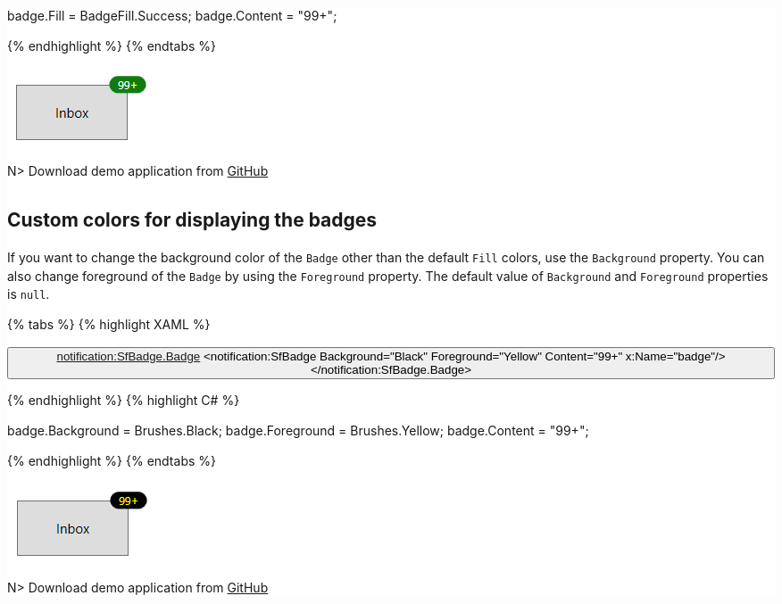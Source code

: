 
badge.Fill = BadgeFill.Success;
badge.Content = "99+";

{% endhighlight %}
{% endtabs %}

![WPF Badge Information States](Getting-Started_images/wpf-badge-information-states.png)

N> Download demo application from [GitHub](https://github.com/SyncfusionExamples/syncfusion-wpf-badge-control-examples/blob/main/Samples/Badge_Features)

## Custom colors for displaying the badges

If you want to change the background color of the `Badge` other than the default `Fill` colors, use the `Background` property. You can also change foreground of the `Badge` by using the `Foreground` property. The default value of `Background` and `Foreground` properties is `null`. 

{% tabs %}
{% highlight XAML %}

<Button Width="100"
        Height="50" 
        Content="Inbox">
    <notification:SfBadge.Badge>
        <notification:SfBadge Background="Black"
                              Foreground="Yellow"
                              Content="99+"
                              x:Name="badge"/>
    </notification:SfBadge.Badge>
</Button>

{% endhighlight %}
{% highlight C# %}

badge.Background = Brushes.Black;
badge.Foreground = Brushes.Yellow;
badge.Content = "99+";

{% endhighlight %}
{% endtabs %}

![WPF Badge with Custom Colors](Getting-Started_images/wpf-badge-custom-colors.png)

N> Download demo application from [GitHub](https://github.com/SyncfusionExamples/syncfusion-wpf-badge-control-examples/blob/main/Samples/Badge_Control)
